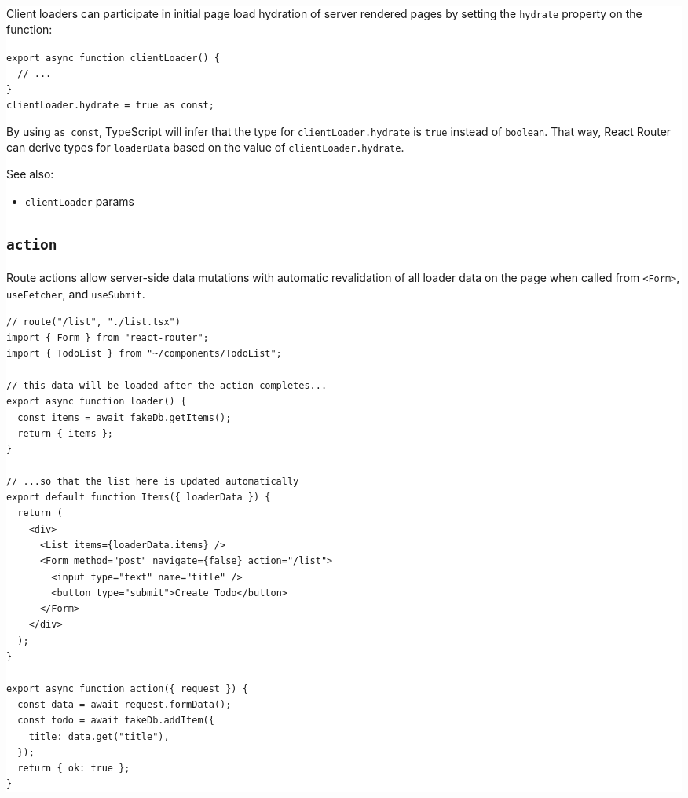 Client loaders can participate in initial page load hydration of server rendered pages by setting the `hydrate` property on the function:

```tsx
export async function clientLoader() {
  // ...
}
clientLoader.hydrate = true as const;
```

<docs-info>

By using `as const`, TypeScript will infer that the type for `clientLoader.hydrate` is `true` instead of `boolean`.
That way, React Router can derive types for `loaderData` based on the value of `clientLoader.hydrate`.

</docs-info>

See also:

- [`clientLoader` params][client-loader-params]

## `action`

Route actions allow server-side data mutations with automatic revalidation of all loader data on the page when called from `<Form>`, `useFetcher`, and `useSubmit`.

```tsx
// route("/list", "./list.tsx")
import { Form } from "react-router";
import { TodoList } from "~/components/TodoList";

// this data will be loaded after the action completes...
export async function loader() {
  const items = await fakeDb.getItems();
  return { items };
}

// ...so that the list here is updated automatically
export default function Items({ loaderData }) {
  return (
    <div>
      <List items={loaderData.items} />
      <Form method="post" navigate={false} action="/list">
        <input type="text" name="title" />
        <button type="submit">Create Todo</button>
      </Form>
    </div>
  );
}

export async function action({ request }) {
  const data = await request.formData();
  const todo = await fakeDb.addItem({
    title: data.get("title"),
  });
  return { ok: true };
}
```


[fetch]: https://developer.mozilla.org/en-US/docs/Web/API/Fetch_API
[loader-params]: https://api.reactrouter.com/v7/interfaces/react_router.LoaderFunctionArgs
[client-loader-params]: https://api.reactrouter.com/v7/types/react_router.ClientLoaderFunctionArgs
[action-params]: https://api.reactrouter.com/v7/interfaces/react_router.ActionFunctionArgs
[client-action-params]: https://api.reactrouter.com/v7/types/react_router.ClientActionFunctionArgs
[error-boundaries]: https://react.dev/reference/react/Component#catching-rendering-errors-with-an-error-boundary
[use-route-error]: https://api.reactrouter.com/v7/functions/react_router.useRouteError
[is-route-error-response]: https://api.reactrouter.com/v7/functions/react_router.isRouteErrorResponse
[cache-control-header]: https://developer.mozilla.org/en-US/docs/Web/HTTP/Headers/Cache-Control
[headers]: https://developer.mozilla.org/en-US/docs/Web/API/Response
[use-matches]: https://api.reactrouter.com/v7/functions/react_router.useMatches
[link-element]: https://developer.mozilla.org/en-US/docs/Web/HTML/Element/link
[meta-element]: https://developer.mozilla.org/en-US/docs/Web/HTML/Element/meta
[meta-params]: https://api.reactrouter.com/v7/interfaces/react_router.MetaArgs
[use-revalidator]: https://api.reactrouter.com/v7/functions/react_router.useRevalidator.html